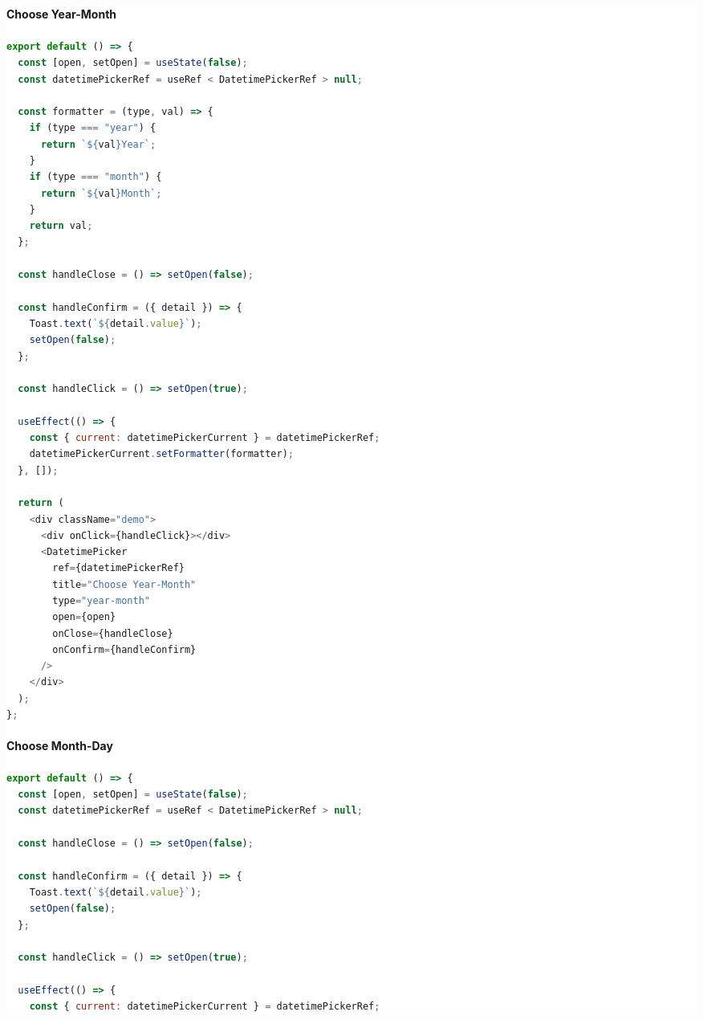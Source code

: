 #### Choose Year-Month

```js
export default () => {
  const [open, setOpen] = useState(false);
  const datetimePickerRef = useRef < DatetimePickerRef > null;

  const formatter = (type, val) => {
    if (type === "year") {
      return `${val}Year`;
    }
    if (type === "month") {
      return `${val}Month`;
    }
    return val;
  };

  const handleClose = () => setOpen(false);

  const handleConfirm = ({ detail }) => {
    Toast.text(`${detail.value}`);
    setOpen(false);
  };

  const handleClick = () => setOpen(true);

  useEffect(() => {
    const { current: datetimePickerCurrent } = datetimePickerRef;
    datetimePickerCurrent.setFormatter(formatter);
  }, []);

  return (
    <div className="demo">
      <div onClick={handleClick}></div>
      <DatetimePicker
        ref={datetimePickerRef}
        title="Choose Year-Month"
        type="year-month"
        open={open}
        onClose={handleClose}
        onConfirm={handleConfirm}
      />
    </div>
  );
};
```

#### Choose Month-Day

```js
export default () => {
  const [open, setOpen] = useState(false);
  const datetimePickerRef = useRef < DatetimePickerRef > null;

  const handleClose = () => setOpen(false);

  const handleConfirm = ({ detail }) => {
    Toast.text(`${detail.value}`);
    setOpen(false);
  };

  const handleClick = () => setOpen(true);

  useEffect(() => {
    const { current: datetimePickerCurrent } = datetimePickerRef;
```